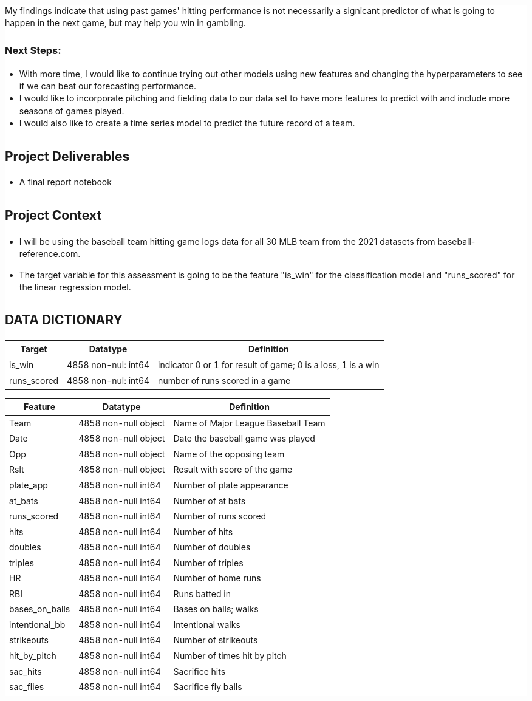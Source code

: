 My findings indicate that using past games' hitting performance is not necessarily a signicant predictor of what is going to happen in the next game, but may help you win in gambling.

### Next Steps:

- With more time, I would like to continue trying out other models using new features and changing the hyperparameters to see if we can beat our forecasting performance.
- I would like to incorporate pitching and fielding data to our data set to have more features to predict with and include more seasons of games played.
- I would also like to create a time series model to predict the future record of a team.

## Project Deliverables

- A final report notebook

## Project Context

- I will be using the baseball team hitting game logs data for all 30 MLB team from the 2021 datasets from baseball-reference.com.

- The target variable for this assessment is going to be the feature "is_win" for the classification model and "runs_scored" for the linear regression model.

## DATA DICTIONARY

| Target       | Datatype            | Definition                                                   |
| ------------ | ------------------- | ------------------------------------------------------------ |
| is\_win      | 4858 non-nul: int64 | indicator 0 or 1 for result of game; 0 is a loss, 1 is a win |
| runs\_scored | 4858 non-nul: int64 | number of runs scored in a game                              |


| Feature                  | Datatype              | Definition                                                                       |
| ------------------------ | --------------------- | -------------------------------------------------------------------------------- |
| Team                     | 4858 non-null object  | Name of Major League Baseball Team                                               |
| Date                     | 4858 non-null object  | Date the baseball game was played                                                |
| Opp                      | 4858 non-null object  | Name of the opposing team                                                        |
| Rslt                     | 4858 non-null object  | Result with score of the game                                                    |
| plate\_app               | 4858 non-null int64   | Number of plate appearance                                                       |
| at\_bats                 | 4858 non-null int64   | Number of at bats                                                                |
| runs\_scored             | 4858 non-null int64   | Number of runs scored                                                            |
| hits                     | 4858 non-null int64   | Number of hits                                                                   |
| doubles                  | 4858 non-null int64   | Number of doubles                                                                |
| triples                  | 4858 non-null int64   | Number of triples                                                                |
| HR                       | 4858 non-null int64   | Number of home runs                                                              |
| RBI                      | 4858 non-null int64   | Runs batted in                                                                   |
| bases\_on\_balls         | 4858 non-null int64   | Bases on balls; walks                                                            |
| intentional\_bb          | 4858 non-null int64   | Intentional walks                                                                |
| strikeouts               | 4858 non-null int64   | Number of strikeouts                                                             |
| hit\_by\_pitch           | 4858 non-null int64   | Number of times hit by pitch                                                     |
| sac\_hits                | 4858 non-null int64   | Sacrifice hits                                                                   |
| sac\_flies               | 4858 non-null int64   | Sacrifice fly balls                                                              |